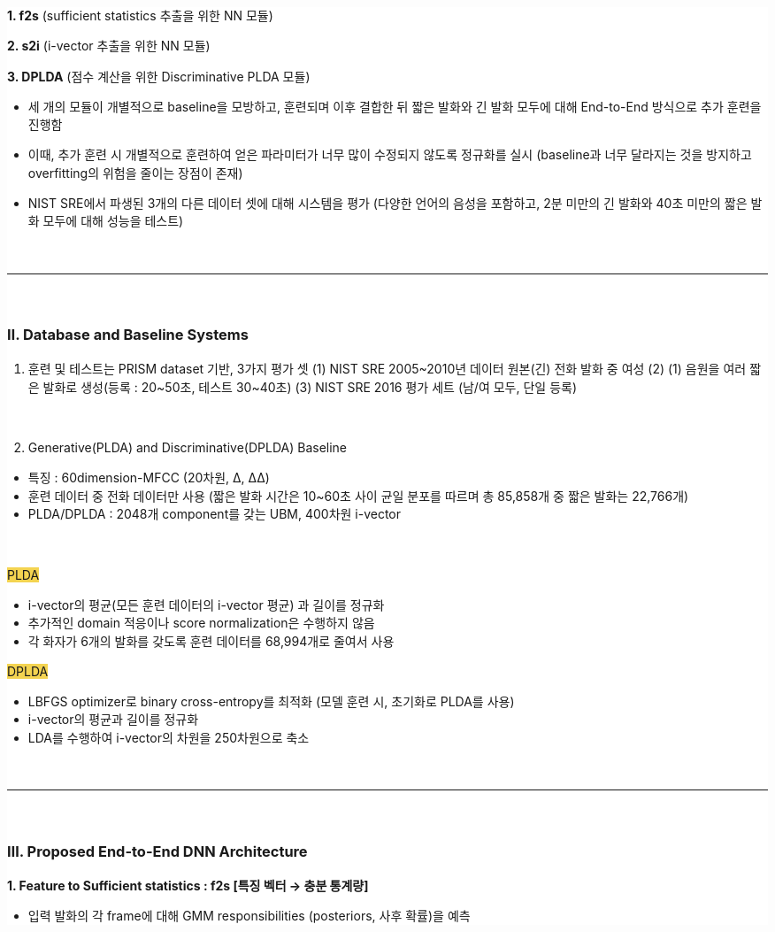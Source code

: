 **1. f2s** (sufficient statistics 추출을 위한 NN 모듈)

**2. s2i** (i-vector 추출을 위한 NN 모듈)

**3. DPLDA** (점수 계산을 위한 Discriminative PLDA 모듈)

- 세 개의 모듈이 개별적으로 baseline을 모방하고, 훈련되며 이후 결합한 뒤 짧은 발화와 긴 발화 모두에 대해 End-to-End 방식으로 추가 훈련을 진행함

- 이때, 추가 훈련 시 개별적으로 훈련하여 얻은 파라미터가 너무 많이 수정되지 않도록 정규화를 실시 (baseline과 너무 달라지는 것을 방지하고 overfitting의 위험을 줄이는 장점이 존재)

- NIST SRE에서 파생된 3개의 다른 데이터 셋에 대해 시스템을 평가 (다양한 언어의 음성을 포함하고, 2분 미만의 긴 발화와 40초 미만의 짧은 발화 모두에 대해 성능을 테스트)

  <br/>


---


<br/>

### Ⅱ. Database and Baseline Systems

1. 훈련 및 테스트는 PRISM  dataset 기반, 3가지 평가 셋
   (1) NIST SRE 2005~2010년 데이터 원본(긴) 전화 발화 중 여성
   (2) (1) 음원을 여러 짧은 발화로 생성(등록 : 20~50초, 테스트 30~40초)
   (3) NIST SRE 2016 평가 세트 (남/여 모두, 단일 등록)

<br/>

2. Generative(PLDA) and Discriminative(DPLDA) Baseline
- 특징 : 60dimension-MFCC (20차원, ∆, ∆∆)
- 훈련 데이터 중 전화 데이터만 사용 (짧은 발화 시간은 10~60초 사이 균일 분포를 따르며 총 85,858개 중 짧은 발화는 22,766개)
- PLDA/DPLDA : 2048개 component를 갖는 UBM, 400차원 i-vector

<br/>

<span style="background-color:#f4d451">PLDA</span>
   - i-vector의 평균(모든 훈련 데이터의 i-vector 평균) 과 길이를 정규화
   - 추가적인 domain 적응이나 score normalization은 수행하지 않음
   - 각 화자가 6개의 발화를 갖도록 훈련 데이터를 68,994개로 줄여서 사용

<span style="background-color:#f4d451">DPLDA</span>
- LBFGS optimizer로 binary cross-entropy를 최적화 (모델 훈련 시, 초기화로 PLDA를 사용)
- i-vector의 평균과 길이를 정규화
- LDA를 수행하여 i-vector의 차원을 250차원으로 축소

<br/>

---

<br/>

### Ⅲ. Proposed End-to-End DNN Architecture

**1. Feature to Sufficient statistics : f2s [특징 벡터 → 충분 통계량]**

- 입력 발화의 각 frame에 대해 GMM responsibilities (posteriors, 사후 확률)을 예측
